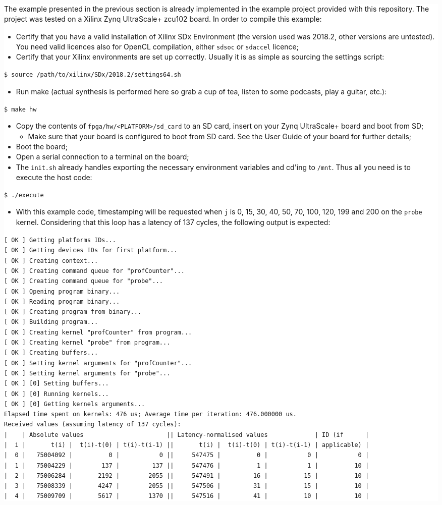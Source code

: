 The example presented in the previous section is already implemented in the example project provided with this repository. The project was tested on a Xilinx Zynq UltraScale+ zcu102 board. In order to compile this example:

* Certify that you have a valid installation of Xilinx SDx Environment (the version used was 2018.2, other versions are untested). You need valid licences also for OpenCL compilation, either ```sdsoc``` or ```sdaccel``` licence;
* Certify that your Xilinx environments are set up correctly. Usually it is as simple as sourcing the settings script:
```
$ source /path/to/xilinx/SDx/2018.2/settings64.sh
```
* Run make (actual synthesis is performed here so grab a cup of tea, listen to some podcasts, play a guitar, etc.):
```
$ make hw
```
* Copy the contents of ```fpga/hw/<PLATFORM>/sd_card``` to an SD card, insert on your Zynq UltraScale+ board and boot from SD;
	* Make sure that your board is configured to boot from SD card. See the User Guide of your board for further details;
* Boot the board;
* Open a serial connection to a terminal on the board;
* The ```init.sh``` already handles exporting the necessary environment variables and cd'ing to ```/mnt```. Thus all you need is to execute the host code:
```
$ ./execute
```
* With this example code, timestamping will be requested when ```j``` is 0, 15, 30, 40, 50, 70, 100, 120, 199 and 200 on the ```probe``` kernel. Considering that this loop has a latency of 137 cycles, the following output is expected:
```
[ OK ] Getting platforms IDs...
[ OK ] Getting devices IDs for first platform...
[ OK ] Creating context...
[ OK ] Creating command queue for "profCounter"...
[ OK ] Creating command queue for "probe"...
[ OK ] Opening program binary...
[ OK ] Reading program binary...
[ OK ] Creating program from binary...
[ OK ] Building program...
[ OK ] Creating kernel "profCounter" from program...
[ OK ] Creating kernel "probe" from program...
[ OK ] Creating buffers...
[ OK ] Setting kernel arguments for "profCounter"...
[ OK ] Setting kernel arguments for "probe"...
[ OK ] [0] Setting buffers...
[ OK ] [0] Running kernels...
[ OK ] [0] Getting kernels arguments...
Elapsed time spent on kernels: 476 us; Average time per iteration: 476.000000 us.
Received values (assuming latency of 137 cycles):
|    | Absolute values                       || Latency-normalised values             | ID (if      |
|  i |       t(i) |  t(i)-t(0) | t(i)-t(i-1) ||       t(i) |  t(i)-t(0) | t(i)-t(i-1) | applicable) |
|  0 |   75004092 |          0 |           0 ||     547475 |          0 |           0 |           0 |
|  1 |   75004229 |        137 |         137 ||     547476 |          1 |           1 |          10 |
|  2 |   75006284 |       2192 |        2055 ||     547491 |         16 |          15 |          10 |
|  3 |   75008339 |       4247 |        2055 ||     547506 |         31 |          15 |          10 |
|  4 |   75009709 |       5617 |        1370 ||     547516 |         41 |          10 |          10 |
```